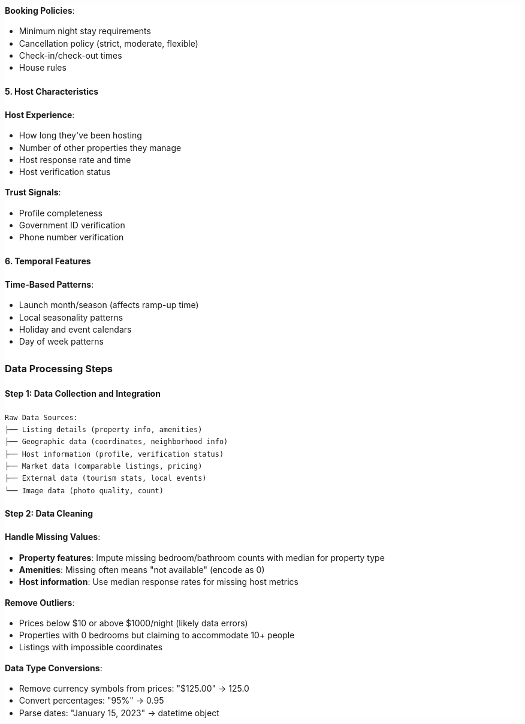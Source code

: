 **Booking Policies**:
- Minimum night stay requirements
- Cancellation policy (strict, moderate, flexible)
- Check-in/check-out times
- House rules

#### 5. Host Characteristics
**Host Experience**:
- How long they've been hosting
- Number of other properties they manage
- Host response rate and time
- Host verification status

**Trust Signals**:
- Profile completeness
- Government ID verification
- Phone number verification

#### 6. Temporal Features
**Time-Based Patterns**:
- Launch month/season (affects ramp-up time)
- Local seasonality patterns
- Holiday and event calendars
- Day of week patterns

### Data Processing Steps

#### Step 1: Data Collection and Integration
```
Raw Data Sources:
├── Listing details (property info, amenities)
├── Geographic data (coordinates, neighborhood info)
├── Host information (profile, verification status)
├── Market data (comparable listings, pricing)
├── External data (tourism stats, local events)
└── Image data (photo quality, count)
```

#### Step 2: Data Cleaning
**Handle Missing Values**:
- **Property features**: Impute missing bedroom/bathroom counts with median for property type
- **Amenities**: Missing often means "not available" (encode as 0)
- **Host information**: Use median response rates for missing host metrics

**Remove Outliers**:
- Prices below $10 or above $1000/night (likely data errors)
- Properties with 0 bedrooms but claiming to accommodate 10+ people
- Listings with impossible coordinates

**Data Type Conversions**:
- Remove currency symbols from prices: "$125.00" → 125.0
- Convert percentages: "95%" → 0.95
- Parse dates: "January 15, 2023" → datetime object
